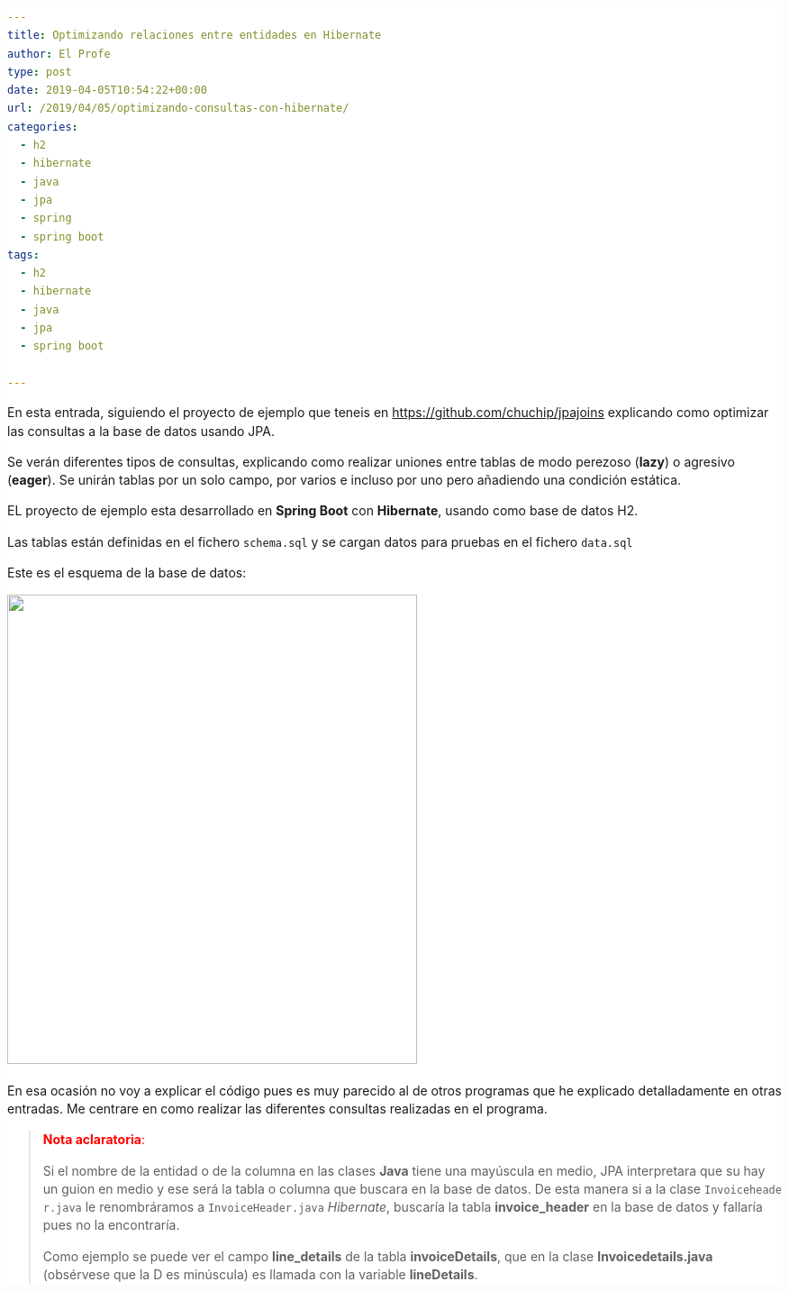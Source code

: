 ```yaml
---
title: Optimizando relaciones entre entidades en Hibernate
author: El Profe
type: post
date: 2019-04-05T10:54:22+00:00
url: /2019/04/05/optimizando-consultas-con-hibernate/
categories:
  - h2
  - hibernate
  - java
  - jpa
  - spring
  - spring boot
tags:
  - h2
  - hibernate
  - java
  - jpa
  - spring boot

---
```

En esta entrada, siguiendo el proyecto de ejemplo que teneis en <a href="https://github.com/chuchip/jpajoins" target="_blank" rel="noopener noreferrer">https://github.com/chuchip/jpajoins</a> explicando como optimizar  las consultas a la base de datos usando JPA.

Se verán diferentes tipos de consultas, explicando como realizar uniones entre tablas de modo perezoso (**lazy**) o agresivo (**eager**). Se unirán tablas por un solo campo, por varios e incluso por uno pero añadiendo una condición estática.

EL proyecto de ejemplo esta desarrollado en **Spring Boot** con **Hibernate**, usando como base de datos H2.

Las tablas están definidas en el fichero `schema.sql` y se cargan datos para pruebas en el fichero `data.sql`

Este es el esquema de la base de datos:

<img class="size-full wp-image-639 aligncenter" src="http://www.profesor-p.com/wp-content/uploads/2019/04/jpajoins_schema.png" alt="" width="455" height="521" srcset="http://www.profesor-p.com/wp-content/uploads/2019/04/jpajoins_schema.png 455w, http://www.profesor-p.com/wp-content/uploads/2019/04/jpajoins_schema-262x300.png 262w" sizes="(max-width: 455px) 100vw, 455px" />

En esa ocasión no voy a explicar el código pues es muy parecido al de otros programas que he explicado detalladamente en otras entradas. Me centrare en como realizar las diferentes consultas realizadas en el programa.

> <span style="color: #ff0000;"><strong>Nota aclaratoria</strong>:</span>
> 
> Si el nombre de la entidad o de la columna en las clases **Java** tiene una mayúscula en medio, JPA interpretara que su hay un guion en medio y ese será la tabla o columna que buscara en la base de datos. De esta manera si a la clase `Invoiceheader.java` le renombráramos a `InvoiceHeader.java` _Hibernate_, buscaría la tabla **invoice_header** en la base de datos y fallaría pues no la encontraría.
> 
> Como ejemplo se puede ver el campo **line_details** de la tabla **invoiceDetails**, que en la clase **Invoicedetails.java** (obsérvese que la D es minúscula) es llamada con la variable **lineDetails**.
